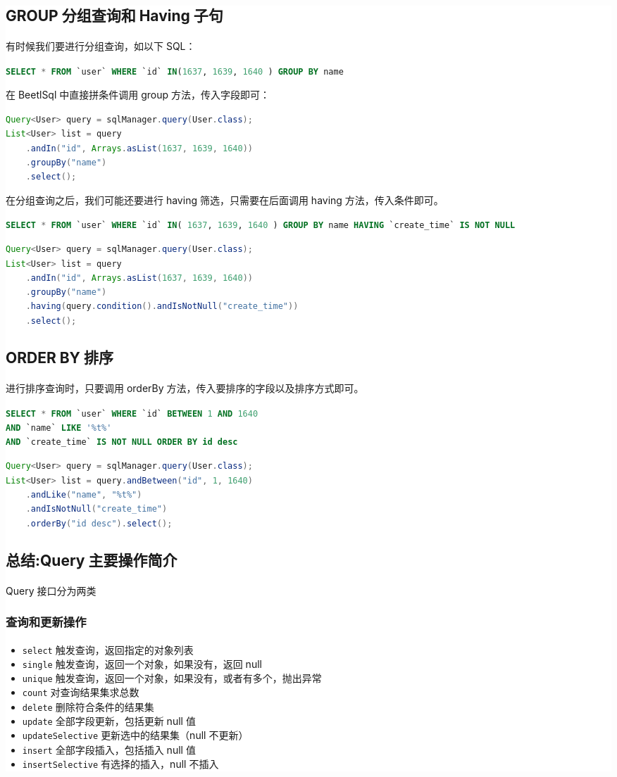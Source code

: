 
## GROUP 分组查询和 Having 子句

有时候我们要进行分组查询，如以下 SQL：
```sql
SELECT * FROM `user` WHERE `id` IN(1637, 1639, 1640 ) GROUP BY name 
```
在 BeetlSql 中直接拼条件调用 group 方法，传入字段即可：
```java
Query<User> query = sqlManager.query(User.class);
List<User> list = query
	.andIn("id", Arrays.asList(1637, 1639, 1640))
 	.groupBy("name")
	.select();
```
在分组查询之后，我们可能还要进行 having 筛选，只需要在后面调用 having 方法，传入条件即可。
```sql
SELECT * FROM `user` WHERE `id` IN( 1637, 1639, 1640 ) GROUP BY name HAVING `create_time` IS NOT NULL 
```

```java
Query<User> query = sqlManager.query(User.class);
List<User> list = query
	.andIn("id", Arrays.asList(1637, 1639, 1640))
	.groupBy("name")
	.having(query.condition().andIsNotNull("create_time"))
	.select();
```

## ORDER BY 排序

进行排序查询时，只要调用 orderBy 方法，传入要排序的字段以及排序方式即可。
```sql
SELECT * FROM `user` WHERE `id` BETWEEN 1 AND 1640 
AND `name` LIKE '%t%' 
AND `create_time` IS NOT NULL ORDER BY id desc 
```
```java
Query<User> query = sqlManager.query(User.class);
List<User> list = query.andBetween("id", 1, 1640)
	.andLike("name", "%t%")
	.andIsNotNull("create_time")
	.orderBy("id desc").select();
```

## 总结:Query 主要操作简介
Query 接口分为两类

### 查询和更新操作

- `select`    触发查询，返回指定的对象列表
- `single`    触发查询，返回一个对象，如果没有，返回 null
- `unique`    触发查询，返回一个对象，如果没有，或者有多个，抛出异常
- `count`     对查询结果集求总数
- `delete`    删除符合条件的结果集
- `update`    全部字段更新，包括更新 null 值
- `updateSelective` 更新选中的结果集（null 不更新）
- `insert`    全部字段插入，包括插入 null 值
- `insertSelective`   有选择的插入，null 不插入
